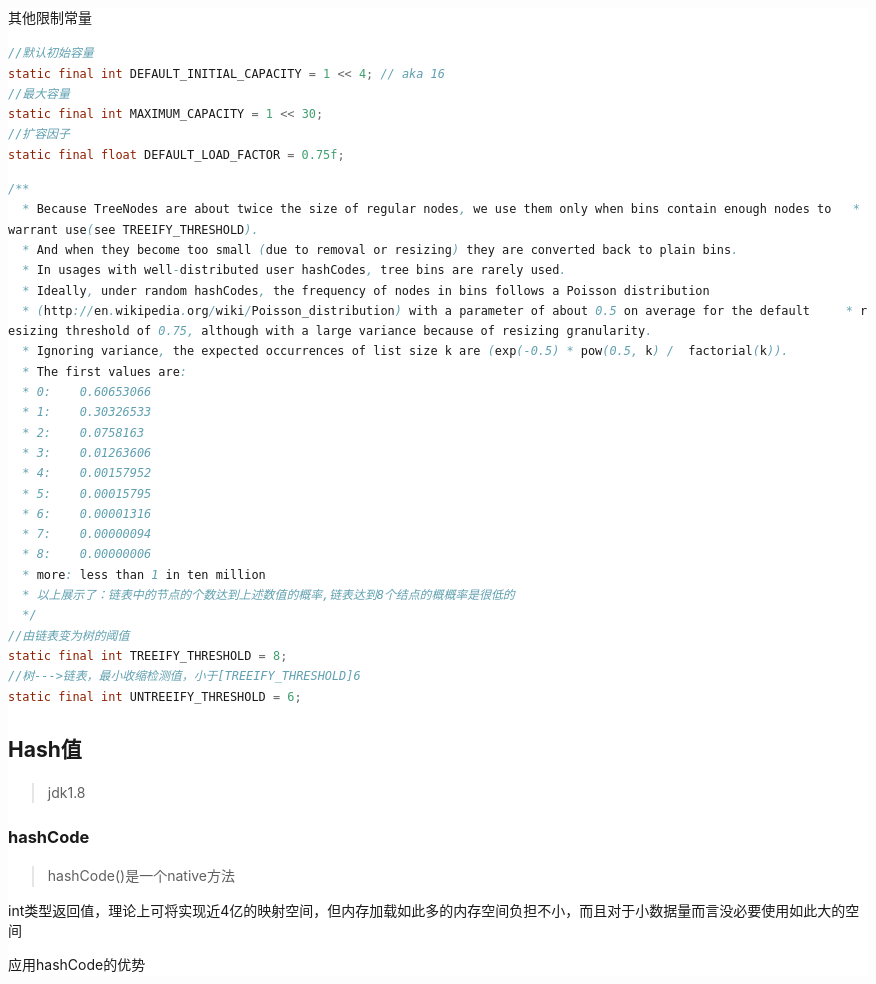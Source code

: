 其他限制常量

```java
//默认初始容量
static final int DEFAULT_INITIAL_CAPACITY = 1 << 4; // aka 16
//最大容量
static final int MAXIMUM_CAPACITY = 1 << 30;
//扩容因子
static final float DEFAULT_LOAD_FACTOR = 0.75f;
```

```java
/**
  * Because TreeNodes are about twice the size of regular nodes, we use them only when bins contain enough nodes to   * warrant use(see TREEIFY_THRESHOLD). 
  * And when they become too small (due to removal or resizing) they are converted back to plain bins.  
  * In usages with well-distributed user hashCodes, tree bins are rarely used.
  * Ideally, under random hashCodes, the frequency of nodes in bins follows a Poisson distribution
  * (http://en.wikipedia.org/wiki/Poisson_distribution) with a parameter of about 0.5 on average for the default   	 * resizing threshold of 0.75, although with a large variance because of resizing granularity. 
  * Ignoring variance, the expected occurrences of list size k are (exp(-0.5) * pow(0.5, k) /  factorial(k)). 
  * The first values are:
  * 0:    0.60653066
  * 1:    0.30326533
  * 2:    0.0758163
  * 3:    0.01263606
  * 4:    0.00157952
  * 5:    0.00015795
  * 6:    0.00001316
  * 7:    0.00000094
  * 8:    0.00000006
  * more: less than 1 in ten million
  * 以上展示了：链表中的节点的个数达到上述数值的概率,链表达到8个结点的概概率是很低的
  */
//由链表变为树的阈值
static final int TREEIFY_THRESHOLD = 8;
//树--->链表，最小收缩检测值，小于[TREEIFY_THRESHOLD]6
static final int UNTREEIFY_THRESHOLD = 6;
```

## Hash值

> jdk1.8

### hashCode

> hashCode()是一个native方法

int类型返回值，理论上可将实现近4亿的映射空间，但内存加载如此多的内存空间负担不小，而且对于小数据量而言没必要使用如此大的空间

应用hashCode的优势
